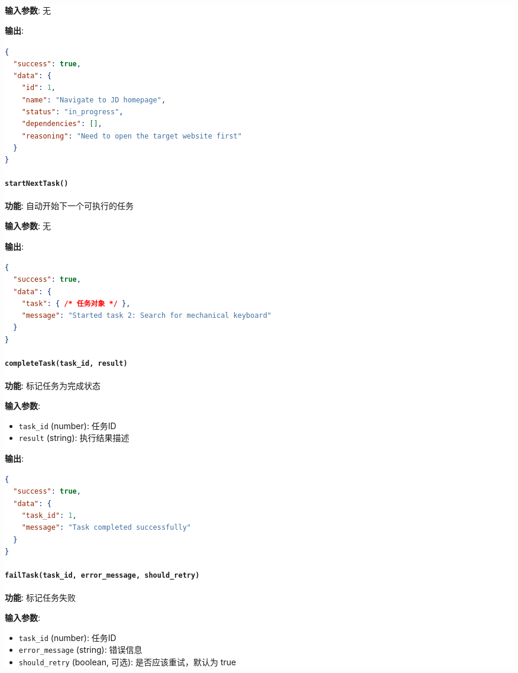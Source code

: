**输入参数**: 无

**输出**: 
```json
{
  "success": true,
  "data": {
    "id": 1,
    "name": "Navigate to JD homepage",
    "status": "in_progress",
    "dependencies": [],
    "reasoning": "Need to open the target website first"
  }
}
```

#### `startNextTask()`
**功能**: 自动开始下一个可执行的任务

**输入参数**: 无

**输出**:
```json
{
  "success": true,
  "data": {
    "task": { /* 任务对象 */ },
    "message": "Started task 2: Search for mechanical keyboard"
  }
}
```

#### `completeTask(task_id, result)`
**功能**: 标记任务为完成状态

**输入参数**:
- `task_id` (number): 任务ID
- `result` (string): 执行结果描述

**输出**:
```json
{
  "success": true,
  "data": {
    "task_id": 1,
    "message": "Task completed successfully"
  }
}
```

#### `failTask(task_id, error_message, should_retry)`
**功能**: 标记任务失败

**输入参数**:
- `task_id` (number): 任务ID
- `error_message` (string): 错误信息
- `should_retry` (boolean, 可选): 是否应该重试，默认为 true
